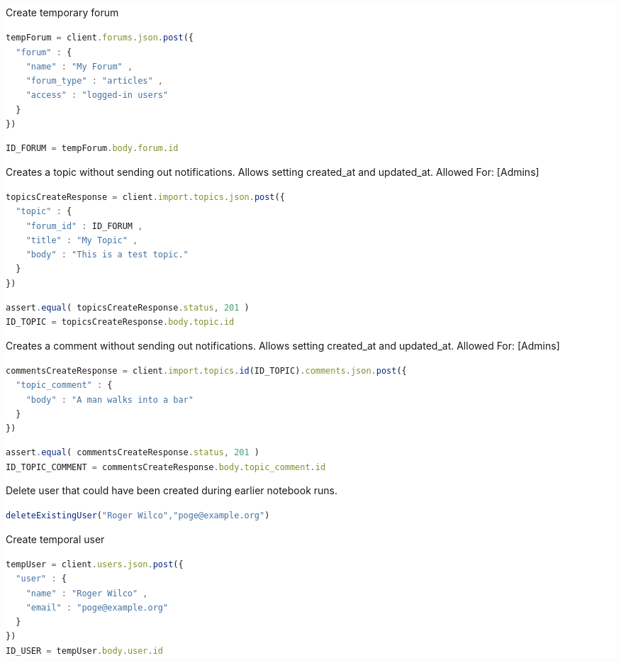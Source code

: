 Create temporary forum

```javascript
tempForum = client.forums.json.post({
  "forum" : {
    "name" : "My Forum" ,
    "forum_type" : "articles" ,
    "access" : "logged-in users"
  }
})
```

```javascript
ID_FORUM = tempForum.body.forum.id
```

Creates a topic without sending out notifications. Allows setting created_at and updated_at.
 Allowed For: [Admins]

```javascript
topicsCreateResponse = client.import.topics.json.post({
  "topic" : {
    "forum_id" : ID_FORUM ,
    "title" : "My Topic" ,
    "body" : "This is a test topic."
  }
})
```

```javascript
assert.equal( topicsCreateResponse.status, 201 )
ID_TOPIC = topicsCreateResponse.body.topic.id
```

Creates a comment without sending out notifications. Allows setting created_at and updated_at.
 Allowed For: [Admins]

```javascript
commentsCreateResponse = client.import.topics.id(ID_TOPIC).comments.json.post({
  "topic_comment" : {
    "body" : "A man walks into a bar"
  }
})
```

```javascript
assert.equal( commentsCreateResponse.status, 201 )
ID_TOPIC_COMMENT = commentsCreateResponse.body.topic_comment.id
```

Delete user that could have been created during earlier notebook runs.

```javascript
deleteExistingUser("Roger Wilco","poge@example.org")
```

Create temporal user

```javascript
tempUser = client.users.json.post({
  "user" : {
    "name" : "Roger Wilco" ,
    "email" : "poge@example.org"
  }
})
ID_USER = tempUser.body.user.id
```
